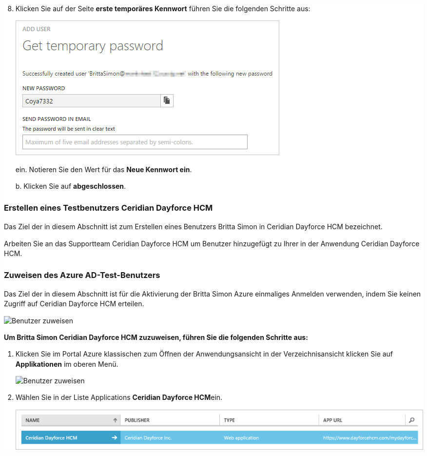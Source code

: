 
8. Klicken Sie auf der Seite **erste temporäres Kennwort** führen Sie die folgenden Schritte aus:

    ![Erstellen eines Benutzers mit Azure AD-testen](./media/active-directory-saas-ceridiandayforcehcm-tutorial/create_aaduser_08.png) 

    ein. Notieren Sie den Wert für das **Neue Kennwort ein**.

    b. Klicken Sie auf **abgeschlossen**.   



### <a name="creating-a-ceridian-dayforce-hcm-test-user"></a>Erstellen eines Testbenutzers Ceridian Dayforce HCM

Das Ziel der in diesem Abschnitt ist zum Erstellen eines Benutzers Britta Simon in Ceridian Dayforce HCM bezeichnet. 

Arbeiten Sie an das Supportteam Ceridian Dayforce HCM um Benutzer hinzugefügt zu Ihrer in der Anwendung Ceridian Dayforce HCM. 





### <a name="assigning-the-azure-ad-test-user"></a>Zuweisen des Azure AD-Test-Benutzers

Das Ziel der in diesem Abschnitt ist für die Aktivierung der Britta Simon Azure einmaliges Anmelden verwenden, indem Sie keinen Zugriff auf Ceridian Dayforce HCM erteilen.

![Benutzer zuweisen][200] 

**Um Britta Simon Ceridian Dayforce HCM zuzuweisen, führen Sie die folgenden Schritte aus:**

1. Klicken Sie im Portal Azure klassischen zum Öffnen der Anwendungsansicht in der Verzeichnisansicht klicken Sie auf **Applikationen** im oberen Menü.

    ![Benutzer zuweisen][201] 

2. Wählen Sie in der Liste Applications **Ceridian Dayforce HCM**ein.

    ![Konfigurieren Sie einmaliges Anmelden](./media/active-directory-saas-ceridiandayforcehcm-tutorial/tutorial_ceridiandayforcehcm_50.png) 


[1]: ./media/active-directory-saas-ceridiandayforcehcm-tutorial/tutorial_general_01.png
[2]: ./media/active-directory-saas-ceridiandayforcehcm-tutorial/tutorial_general_02.png
[3]: ./media/active-directory-saas-ceridiandayforcehcm-tutorial/tutorial_general_03.png
[4]: ./media/active-directory-saas-ceridiandayforcehcm-tutorial/tutorial_general_04.png
[6]: ./media/active-directory-saas-ceridiandayforcehcm-tutorial/tutorial_general_05.png
[10]: ./media/active-directory-saas-ceridiandayforcehcm-tutorial/tutorial_general_06.png
[11]: ./media/active-directory-saas-ceridiandayforcehcm-tutorial/tutorial_general_07.png
[20]: ./media/active-directory-saas-ceridiandayforcehcm-tutorial/tutorial_general_100.png
[200]: ./media/active-directory-saas-ceridiandayforcehcm-tutorial/tutorial_general_200.png
[201]: ./media/active-directory-saas-ceridiandayforcehcm-tutorial/tutorial_general_201.png
[203]: ./media/active-directory-saas-ceridiandayforcehcm-tutorial/tutorial_general_203.png
[204]: ./media/active-directory-saas-ceridiandayforcehcm-tutorial/tutorial_general_204.png
[205]: ./media/active-directory-saas-ceridiandayforcehcm-tutorial/tutorial_general_205.png